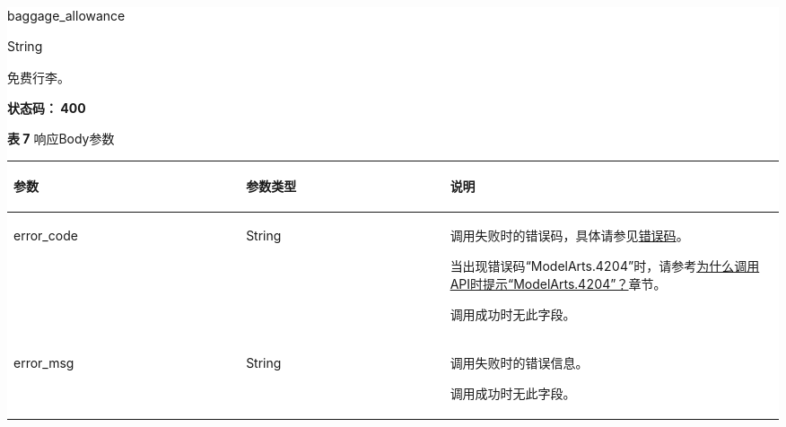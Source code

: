 <tr id="row2461133523914"><td class="cellrowborder" valign="top" width="24.05%" headers="mcps1.2.4.1.1 "><p id="p547043593910"><a name="p547043593910"></a><a name="p547043593910"></a>baggage_allowance</p>
</td>
<td class="cellrowborder" valign="top" width="16.57%" headers="mcps1.2.4.1.2 "><p id="p1347093519396"><a name="p1347093519396"></a><a name="p1347093519396"></a>String</p>
</td>
<td class="cellrowborder" valign="top" width="59.38%" headers="mcps1.2.4.1.3 "><p id="p194707359397"><a name="p194707359397"></a><a name="p194707359397"></a>免费行李。</p>
</td>
</tr>
</tbody>
</table>

**状态码： 400**

**表 7**  响应Body参数

<a name="table984981214117"></a>
<table><thead align="left"><tr id="row1516119133418"><th class="cellrowborder" valign="top" width="30.133013301330138%" id="mcps1.2.4.1.1"><p id="p1161161304115"><a name="p1161161304115"></a><a name="p1161161304115"></a>参数</p>
</th>
<th class="cellrowborder" valign="top" width="26.452645264526453%" id="mcps1.2.4.1.2"><p id="p5161913174119"><a name="p5161913174119"></a><a name="p5161913174119"></a>参数类型</p>
</th>
<th class="cellrowborder" valign="top" width="43.41434143414341%" id="mcps1.2.4.1.3"><p id="p11618137419"><a name="p11618137419"></a><a name="p11618137419"></a>说明</p>
</th>
</tr>
</thead>
<tbody><tr id="row61483816418"><td class="cellrowborder" valign="top" width="30.133013301330138%" headers="mcps1.2.4.1.1 "><p id="p316181320419"><a name="p316181320419"></a><a name="p316181320419"></a>error_code</p>
</td>
<td class="cellrowborder" valign="top" width="26.452645264526453%" headers="mcps1.2.4.1.2 "><p id="p15161913194116"><a name="p15161913194116"></a><a name="p15161913194116"></a>String</p>
</td>
<td class="cellrowborder" valign="top" width="43.41434143414341%" headers="mcps1.2.4.1.3 "><p id="p32781237145115"><a name="p32781237145115"></a><a name="p32781237145115"></a>调用失败时的错误码，具体请参见<a href="错误码.md">错误码</a>。</p>
<p id="p143717550113"><a name="p143717550113"></a><a name="p143717550113"></a>当出现错误码<span class="parmname" id="parmname179861912181220"><a name="parmname179861912181220"></a><a name="parmname179861912181220"></a>“ModelArts.4204”</span>时，请参考<a href="https://support.huaweicloud.com/ocr_faq/ocr_01_0031.html" target="_blank" rel="noopener noreferrer">为什么调用API时提示“ModelArts.4204”？</a>章节。</p>
<p id="p1316141310414"><a name="p1316141310414"></a><a name="p1316141310414"></a>调用成功时无此字段。</p>
</td>
</tr>
<tr id="row181483824114"><td class="cellrowborder" valign="top" width="30.133013301330138%" headers="mcps1.2.4.1.1 "><p id="p6161121384120"><a name="p6161121384120"></a><a name="p6161121384120"></a>error_msg</p>
</td>
<td class="cellrowborder" valign="top" width="26.452645264526453%" headers="mcps1.2.4.1.2 "><p id="p8161161315411"><a name="p8161161315411"></a><a name="p8161161315411"></a>String</p>
</td>
<td class="cellrowborder" valign="top" width="43.41434143414341%" headers="mcps1.2.4.1.3 "><p id="p716131317419"><a name="p716131317419"></a><a name="p716131317419"></a>调用失败时的错误信息。</p>
<p id="p1016181334115"><a name="p1016181334115"></a><a name="p1016181334115"></a>调用成功时无此字段。</p>
</td>
</tr>
</tbody>
</table>
